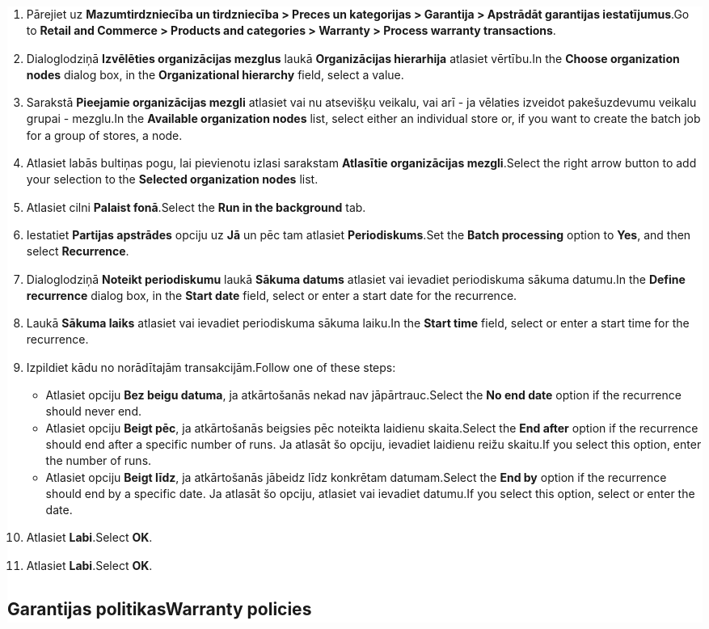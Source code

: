 1. <span data-ttu-id="fd1f6-250">Pārejiet uz **Mazumtirdzniecība un tirdzniecība \> Preces un kategorijas \> Garantija \> Apstrādāt garantijas iestatījumus**.</span><span class="sxs-lookup"><span data-stu-id="fd1f6-250">Go to **Retail and Commerce \> Products and categories \> Warranty \> Process warranty transactions**.</span></span>
1. <span data-ttu-id="fd1f6-251">Dialoglodziņā **Izvēlēties organizācijas mezglus** laukā **Organizācijas hierarhija** atlasiet vērtību.</span><span class="sxs-lookup"><span data-stu-id="fd1f6-251">In the **Choose organization nodes** dialog box, in the **Organizational hierarchy** field, select a value.</span></span>
1. <span data-ttu-id="fd1f6-252">Sarakstā **Pieejamie organizācijas mezgli** atlasiet vai nu atsevišķu veikalu, vai arī - ja vēlaties izveidot pakešuzdevumu veikalu grupai - mezglu.</span><span class="sxs-lookup"><span data-stu-id="fd1f6-252">In the **Available organization nodes** list, select either an individual store or, if you want to create the batch job for a group of stores, a node.</span></span>
1. <span data-ttu-id="fd1f6-253">Atlasiet labās bultiņas pogu, lai pievienotu izlasi sarakstam **Atlasītie organizācijas mezgli**.</span><span class="sxs-lookup"><span data-stu-id="fd1f6-253">Select the right arrow button to add your selection to the **Selected organization nodes** list.</span></span>
1. <span data-ttu-id="fd1f6-254">Atlasiet cilni **Palaist fonā**.</span><span class="sxs-lookup"><span data-stu-id="fd1f6-254">Select the **Run in the background** tab.</span></span>
1. <span data-ttu-id="fd1f6-255">Iestatiet **Partijas apstrādes** opciju uz **Jā** un pēc tam atlasiet **Periodiskums**.</span><span class="sxs-lookup"><span data-stu-id="fd1f6-255">Set the **Batch processing** option to **Yes**, and then select **Recurrence**.</span></span>
1. <span data-ttu-id="fd1f6-256">Dialoglodziņā **Noteikt periodiskumu** laukā **Sākuma datums** atlasiet vai ievadiet periodiskuma sākuma datumu.</span><span class="sxs-lookup"><span data-stu-id="fd1f6-256">In the **Define recurrence** dialog box, in the **Start date** field, select or enter a start date for the recurrence.</span></span>
1. <span data-ttu-id="fd1f6-257">Laukā **Sākuma laiks** atlasiet vai ievadiet periodiskuma sākuma laiku.</span><span class="sxs-lookup"><span data-stu-id="fd1f6-257">In the **Start time** field, select or enter a start time for the recurrence.</span></span>
1. <span data-ttu-id="fd1f6-258">Izpildiet kādu no norādītajām transakcijām.</span><span class="sxs-lookup"><span data-stu-id="fd1f6-258">Follow one of these steps:</span></span>

    - <span data-ttu-id="fd1f6-259">Atlasiet opciju **Bez beigu datuma**, ja atkārtošanās nekad nav jāpārtrauc.</span><span class="sxs-lookup"><span data-stu-id="fd1f6-259">Select the **No end date** option if the recurrence should never end.</span></span>
    - <span data-ttu-id="fd1f6-260">Atlasiet opciju **Beigt pēc**, ja atkārtošanās beigsies pēc noteikta laidienu skaita.</span><span class="sxs-lookup"><span data-stu-id="fd1f6-260">Select the **End after** option if the recurrence should end after a specific number of runs.</span></span> <span data-ttu-id="fd1f6-261">Ja atlasāt šo opciju, ievadiet laidienu reižu skaitu.</span><span class="sxs-lookup"><span data-stu-id="fd1f6-261">If you select this option, enter the number of runs.</span></span>
    - <span data-ttu-id="fd1f6-262">Atlasiet opciju **Beigt līdz**, ja atkārtošanās jābeidz līdz konkrētam datumam.</span><span class="sxs-lookup"><span data-stu-id="fd1f6-262">Select the **End by** option if the recurrence should end by a specific date.</span></span> <span data-ttu-id="fd1f6-263">Ja atlasāt šo opciju, atlasiet vai ievadiet datumu.</span><span class="sxs-lookup"><span data-stu-id="fd1f6-263">If you select this option, select or enter the date.</span></span>

1. <span data-ttu-id="fd1f6-264">Atlasiet **Labi**.</span><span class="sxs-lookup"><span data-stu-id="fd1f6-264">Select **OK**.</span></span>
1. <span data-ttu-id="fd1f6-265">Atlasiet **Labi**.</span><span class="sxs-lookup"><span data-stu-id="fd1f6-265">Select **OK**.</span></span>

## <a name="warranty-policies"></a><span data-ttu-id="fd1f6-266">Garantijas politikas</span><span class="sxs-lookup"><span data-stu-id="fd1f6-266">Warranty policies</span></span>
